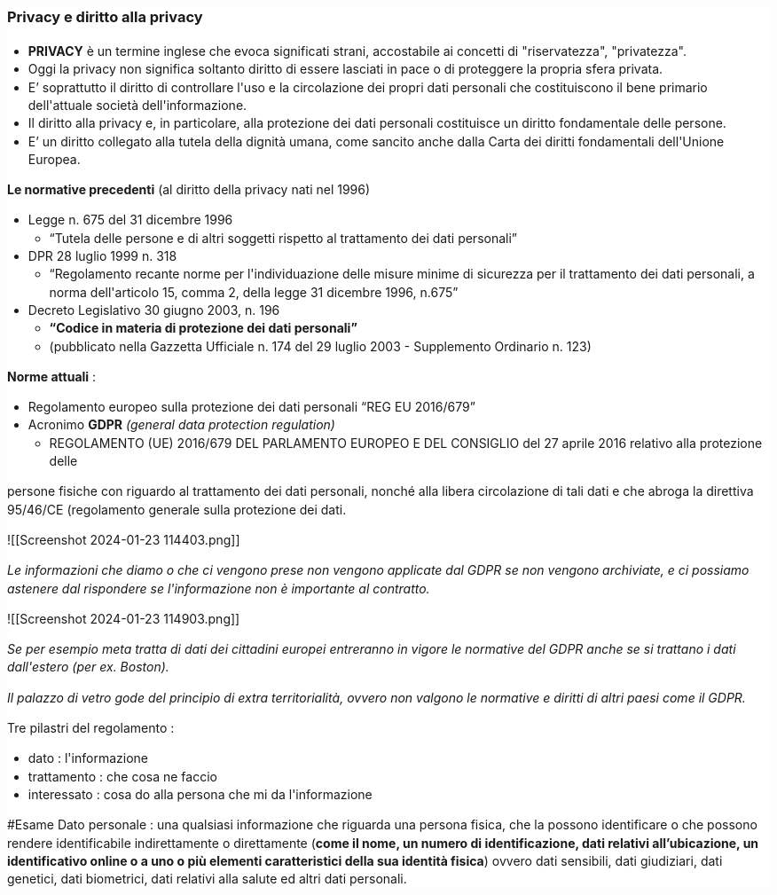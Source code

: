 ### Privacy e diritto alla privacy

- **PRIVACY** è un termine inglese che evoca significati strani, accostabile ai concetti di "riservatezza", "privatezza".
- Oggi la privacy non significa soltanto diritto di essere lasciati in pace o di proteggere la propria sfera privata.
- E’ soprattutto il diritto di controllare l'uso e la circolazione dei propri dati personali che costituiscono il bene primario dell'attuale società dell'informazione.    
- Il diritto alla privacy e, in particolare, alla protezione dei dati personali costituisce un diritto fondamentale delle persone.
- E’ un diritto collegato alla tutela della dignità umana, come sancito anche dalla Carta dei diritti fondamentali dell'Unione Europea.

**Le normative precedenti** (al diritto della privacy nati nel 1996)
- Legge n. 675 del 31 dicembre 1996
	- “Tutela delle persone e di altri soggetti rispetto al trattamento dei dati personali”
- DPR 28 luglio 1999 n. 318 
	- “Regolamento recante norme per l'individuazione delle misure minime di sicurezza per il trattamento dei dati personali, a norma dell'articolo 15, comma 2, della legge 31 dicembre 1996, n.675”
- Decreto Legislativo 30 giugno 2003, n. 196
	- **“Codice in materia di protezione dei dati personali”**
	- (pubblicato nella Gazzetta Ufficiale n. 174 del 29 luglio 2003 - Supplemento Ordinario n. 123)

**Norme attuali** : 
- Regolamento europeo sulla protezione dei dati personali “REG EU 2016/679”
- Acronimo **GDPR** *(general  data protection regulation)*
	- REGOLAMENTO (UE) 2016/679 DEL PARLAMENTO EUROPEO E DEL CONSIGLIO del 27 aprile 2016 relativo alla protezione delle 

persone fisiche con riguardo al trattamento dei dati personali, nonché alla libera circolazione di tali dati e che abroga la direttiva 95/46/CE (regolamento generale sulla protezione dei dati.

![[Screenshot 2024-01-23 114403.png]]

*Le informazioni che diamo o che ci vengono prese non vengono applicate dal GDPR se non vengono archiviate, e ci possiamo astenere dal rispondere se l'informazione non è importante al contratto.*

![[Screenshot 2024-01-23 114903.png]]

*Se per esempio meta tratta di dati dei cittadini europei entreranno in vigore le normative del GDPR anche se si trattano i dati dall'estero (per ex. Boston).*

*Il palazzo di vetro gode del principio di extra territorialità, ovvero non valgono le normative e diritti di altri paesi come il GDPR.* 

Tre pilastri del regolamento : 
- dato : l'informazione 
- trattamento : che cosa ne faccio
- interessato : cosa do alla persona che mi da l'informazione 

#Esame
	Dato personale : una qualsiasi informazione che riguarda una persona fisica, che la possono identificare o che possono rendere identificabile indirettamente o direttamente (**come il nome, un numero di identificazione, dati relativi all’ubicazione, un identificativo online o a uno o più elementi caratteristici della sua identità fisica**) ovvero dati sensibili, dati giudiziari, dati genetici, dati biometrici, dati relativi alla salute ed altri dati personali. 
